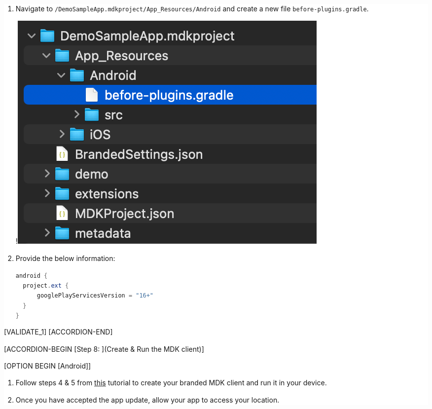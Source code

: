 1. Navigate to `/DemoSampleApp.mdkproject/App_Resources/Android` and create a new file `before-plugins.gradle`.

    !![MDK](img-6.png)

2. Provide the below information:

    ```Java
    android {  
      project.ext {
          googlePlayServicesVersion = "16+"
      }
    }
    ```

[VALIDATE_1]
[ACCORDION-END]



[ACCORDION-BEGIN [Step 8: ](Create & Run the MDK client)]

[OPTION BEGIN [Android]]

1. Follow steps 4 & 5 from [this](cp-mobile-dev-kit-build-client) tutorial to create your branded MDK client and run it in your device.

2. Once you have accepted the app update, allow your app to access your location.
